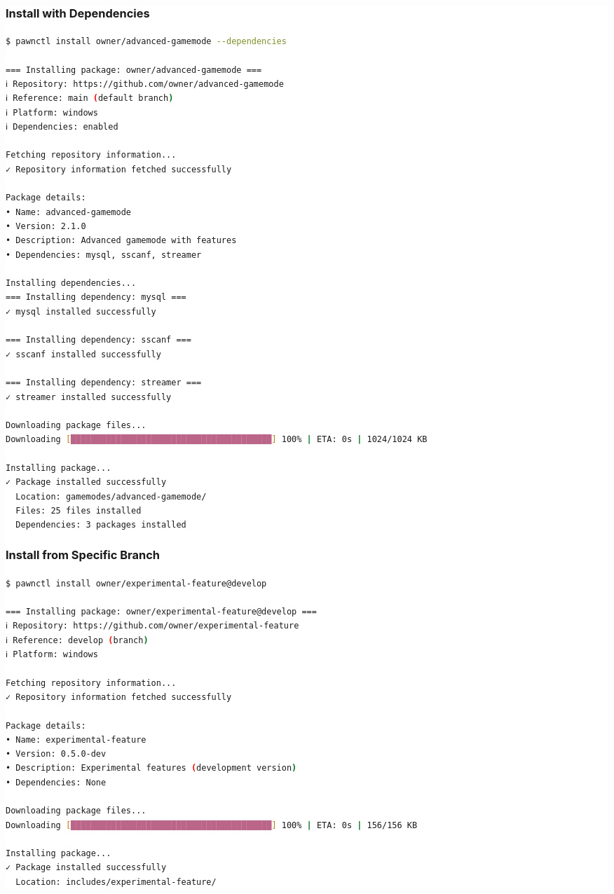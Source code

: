 ### Install with Dependencies
```bash
$ pawnctl install owner/advanced-gamemode --dependencies

=== Installing package: owner/advanced-gamemode ===
ℹ Repository: https://github.com/owner/advanced-gamemode
ℹ Reference: main (default branch)
ℹ Platform: windows
ℹ Dependencies: enabled

Fetching repository information...
✓ Repository information fetched successfully

Package details:
• Name: advanced-gamemode
• Version: 2.1.0
• Description: Advanced gamemode with features
• Dependencies: mysql, sscanf, streamer

Installing dependencies...
=== Installing dependency: mysql ===
✓ mysql installed successfully

=== Installing dependency: sscanf ===
✓ sscanf installed successfully

=== Installing dependency: streamer ===
✓ streamer installed successfully

Downloading package files...
Downloading [████████████████████████████████████████] 100% | ETA: 0s | 1024/1024 KB

Installing package...
✓ Package installed successfully
  Location: gamemodes/advanced-gamemode/
  Files: 25 files installed
  Dependencies: 3 packages installed
```

### Install from Specific Branch
```bash
$ pawnctl install owner/experimental-feature@develop

=== Installing package: owner/experimental-feature@develop ===
ℹ Repository: https://github.com/owner/experimental-feature
ℹ Reference: develop (branch)
ℹ Platform: windows

Fetching repository information...
✓ Repository information fetched successfully

Package details:
• Name: experimental-feature
• Version: 0.5.0-dev
• Description: Experimental features (development version)
• Dependencies: None

Downloading package files...
Downloading [████████████████████████████████████████] 100% | ETA: 0s | 156/156 KB

Installing package...
✓ Package installed successfully
  Location: includes/experimental-feature/
```